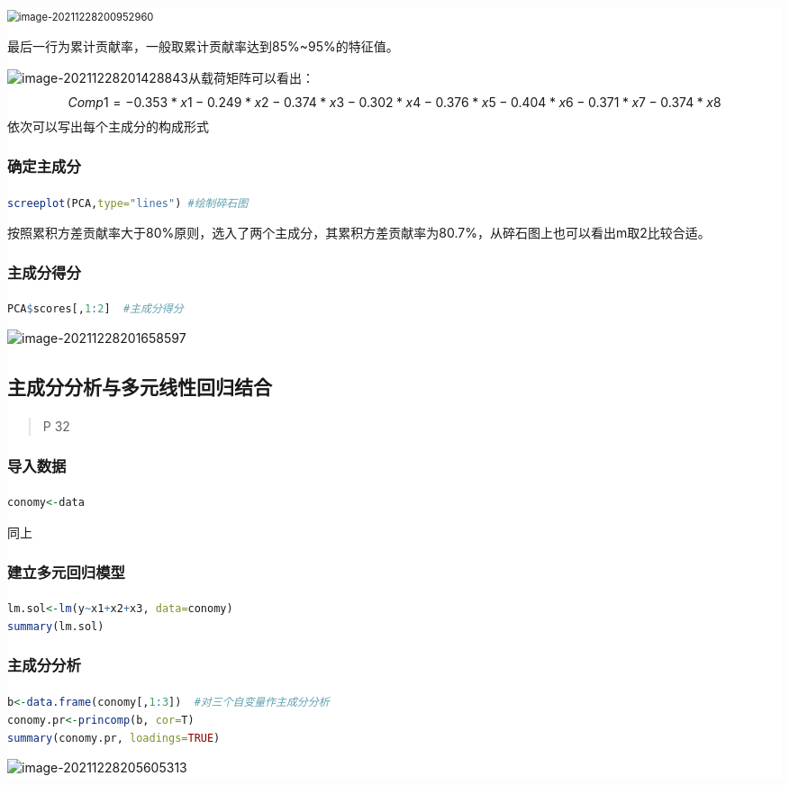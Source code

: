 <img src="https://gitee.com/ayase314/polaris_pic/raw/master/202201171119244.png" alt="image-20211228200952960" style="zoom:80%;" />

最后一行为累计贡献率，一般取累计贡献率达到85%~95%的特征值。

![image-20211228201428843](https://gitee.com/ayase314/polaris_pic/raw/master/202201171119373.png)从载荷矩阵可以看出：
$$
Comp1=-0.353*x1-0.249*x2-0.374*x3-0.302*x4-0.376*x5-0.404*x6-0.371*x7-0.374*x8
$$
依次可以写出每个主成分的构成形式

### 确定主成分

```r
screeplot(PCA,type="lines") #绘制碎石图
```

按照累积方差贡献率大于80%原则，选入了两个主成分，其累积方差贡献率为80.7%，从碎石图上也可以看出m取2比较合适。

### 主成分得分

```r
PCA$scores[,1:2]  #主成分得分
```

![image-20211228201658597](https://gitee.com/ayase314/polaris_pic/raw/master/202201171119026.png)



## 主成分分析与多元线性回归结合

> P 32

### 导入数据

```R
conomy<-data
```

同上

### 建立多元回归模型

```R
lm.sol<-lm(y~x1+x2+x3, data=conomy)
summary(lm.sol)
```

### 主成分分析

```r
b<-data.frame(conomy[,1:3])  #对三个自变量作主成分分析
conomy.pr<-princomp(b, cor=T)
summary(conomy.pr, loadings=TRUE)
```

![image-20211228205605313](https://gitee.com/ayase314/polaris_pic/raw/master/202201171119462.png)
